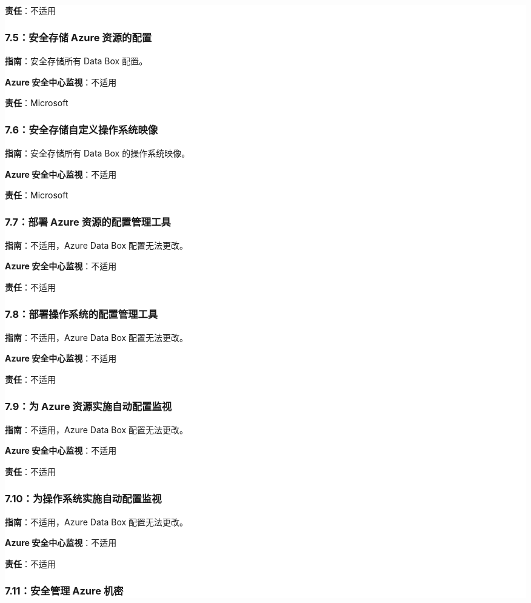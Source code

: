 **责任**：不适用

### <a name="75-securely-store-configuration-of-azure-resources"></a>7.5：安全存储 Azure 资源的配置

**指南**：安全存储所有 Data Box 配置。

**Azure 安全中心监视**：不适用

**责任**：Microsoft

### <a name="76-securely-store-custom-operating-system-images"></a>7.6：安全存储自定义操作系统映像

**指南**：安全存储所有 Data Box 的操作系统映像。

**Azure 安全中心监视**：不适用

**责任**：Microsoft

### <a name="77-deploy-configuration-management-tools-for-azure-resources"></a>7.7：部署 Azure 资源的配置管理工具

**指南**：不适用，Azure Data Box 配置无法更改。

**Azure 安全中心监视**：不适用

**责任**：不适用

### <a name="78-deploy-configuration-management-tools-for-operating-systems"></a>7.8：部署操作系统的配置管理工具

**指南**：不适用，Azure Data Box 配置无法更改。

**Azure 安全中心监视**：不适用

**责任**：不适用

### <a name="79-implement-automated-configuration-monitoring-for-azure-resources"></a>7.9：为 Azure 资源实施自动配置监视

**指南**：不适用，Azure Data Box 配置无法更改。

**Azure 安全中心监视**：不适用

**责任**：不适用

### <a name="710-implement-automated-configuration-monitoring-for-operating-systems"></a>7.10：为操作系统实施自动配置监视

**指南**：不适用，Azure Data Box 配置无法更改。

**Azure 安全中心监视**：不适用

**责任**：不适用

### <a name="711-manage-azure-secrets-securely"></a>7.11：安全管理 Azure 机密
